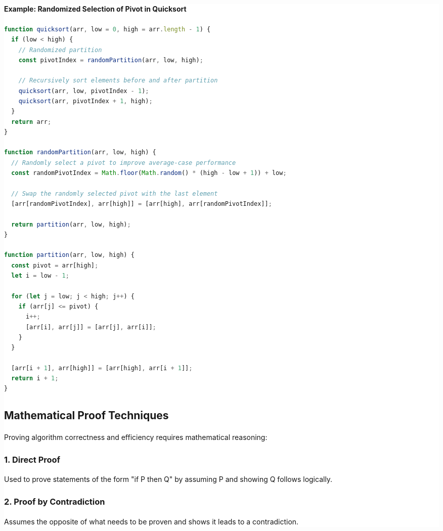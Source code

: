 #### Example: Randomized Selection of Pivot in Quicksort

```javascript
function quicksort(arr, low = 0, high = arr.length - 1) {
  if (low < high) {
    // Randomized partition
    const pivotIndex = randomPartition(arr, low, high);
    
    // Recursively sort elements before and after partition
    quicksort(arr, low, pivotIndex - 1);
    quicksort(arr, pivotIndex + 1, high);
  }
  return arr;
}

function randomPartition(arr, low, high) {
  // Randomly select a pivot to improve average-case performance
  const randomPivotIndex = Math.floor(Math.random() * (high - low + 1)) + low;
  
  // Swap the randomly selected pivot with the last element
  [arr[randomPivotIndex], arr[high]] = [arr[high], arr[randomPivotIndex]];
  
  return partition(arr, low, high);
}

function partition(arr, low, high) {
  const pivot = arr[high];
  let i = low - 1;
  
  for (let j = low; j < high; j++) {
    if (arr[j] <= pivot) {
      i++;
      [arr[i], arr[j]] = [arr[j], arr[i]];
    }
  }
  
  [arr[i + 1], arr[high]] = [arr[high], arr[i + 1]];
  return i + 1;
}
```

## Mathematical Proof Techniques

Proving algorithm correctness and efficiency requires mathematical reasoning:

### 1. Direct Proof

Used to prove statements of the form "if P then Q" by assuming P and showing Q follows logically.

### 2. Proof by Contradiction

Assumes the opposite of what needs to be proven and shows it leads to a contradiction.
